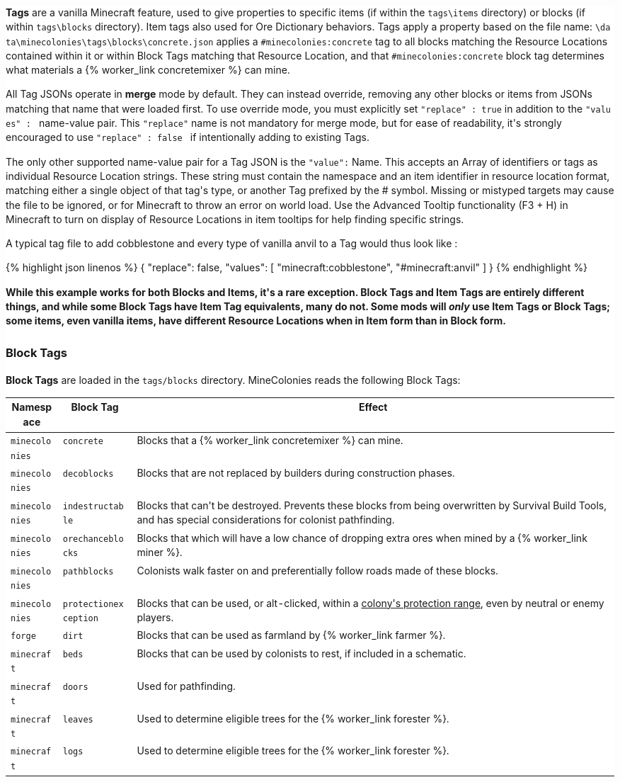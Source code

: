  **Tags** are a vanilla Minecraft feature, used to give properties to specific items (if within the <code>tags\items</code> directory) or blocks (if within <code>tags\blocks</code> directory). Item tags also used for Ore Dictionary behaviors. Tags apply a property based on the file name: <code>\data\minecolonies\tags\blocks\concrete.json</code> applies a <code>#minecolonies:concrete</code> tag to all blocks matching the Resource Locations contained within it or within Block Tags matching that Resource Location, and that <code>#minecolonies:concrete</code> block tag determines what materials a {% worker_link concretemixer %} can mine.
 
 All Tag JSONs operate in **merge** mode by default. They can instead override, removing any other blocks or items from JSONs matching that name that were loaded first. To use override mode, you must explicitly set <code>"replace" : true</code> in addition to the <code>"values" : </code> name-value pair. This <code>"replace"</code> name is not mandatory for merge mode, but for ease of readability, it's strongly encouraged to use <code>"replace" : false </code> if intentionally adding to existing Tags.
 
 The only other supported name-value pair for a Tag JSON is the <code>"value":</code> Name. This accepts an Array of identifiers or tags as individual Resource Location strings. These string must contain the namespace and an item identifier in resource location format, matching either a single object of that tag's type, or another Tag prefixed by the # symbol. Missing or mistyped targets may cause the file to be ignored, or for Minecraft to throw an error on world load. Use the Advanced Tooltip functionality (F3 + H) in Minecraft to turn on display of Resource Locations in item tooltips for help finding specific strings.
 
 A typical tag file to add cobblestone and every type of vanilla anvil to a Tag would thus look like : 
 
{% highlight json linenos %}
{
    "replace": false,
    "values": [
      "minecraft:cobblestone",
      "#minecraft:anvil"
    ]
}
{% endhighlight %}

**While this example works for both Blocks and Items, it's a rare exception. Block Tags and Item Tags are entirely different things, and while some Block Tags have Item Tag equivalents, many do not. Some mods will *only* use Item Tags or Block Tags; some items, even vanilla items, have different Resource Locations when in Item form than in Block form.**

### Block Tags

 **Block Tags** are loaded in the <code>tags/blocks</code> directory. MineColonies reads the following Block Tags:
 
| Namespace                 | Block Tag                        | Effect                                                                                                                                                         |
|---------------------------|----------------------------------|----------------------------------------------------------------------------------------------------------------------------------------------------------------|
| <code>minecolonies</code> | <code>concrete</code>            | Blocks that a {% worker_link concretemixer %} can mine.                                                                                                        |
| <code>minecolonies</code> | <code>decoblocks</code>          | Blocks that are not replaced by builders during construction phases.                                                                                           |
| <code>minecolonies</code> | <code>indestructable</code>      | Blocks that can't be destroyed. Prevents these blocks from being overwritten by Survival Build Tools, and has special considerations for colonist pathfinding. |
| <code>minecolonies</code> | <code>orechanceblocks</code>     | Blocks that which will have a low chance of dropping extra ores when mined by a {% worker_link miner %}.                                                       |
| <code>minecolonies</code> | <code>pathblocks</code>          | Colonists walk faster on and preferentially follow roads made of these blocks.                                                                                 |
| <code>minecolonies</code> | <code>protectionexception</code> | Blocks that can be used, or alt-clicked, within a [colony's protection range](../../source/systems/protection), even by neutral or enemy players.              |
| <code>forge</code>        | <code>dirt</code>                | Blocks that can be used as farmland by {% worker_link farmer %}.                                                                                               |
| <code>minecraft</code>    | <code>beds</code>                | Blocks that can be used by colonists to rest, if included in a schematic.                                                                                      |
| <code>minecraft</code>    | <code>doors</code>               | Used for pathfinding.                                                                                                                                          |
| <code>minecraft</code>    | <code>leaves</code>              | Used to determine eligible trees for the {% worker_link forester %}.                                                                                           |
| <code>minecraft</code>    | <code>logs</code>                | Used to determine eligible trees for the {% worker_link forester %}.                                                                                           |